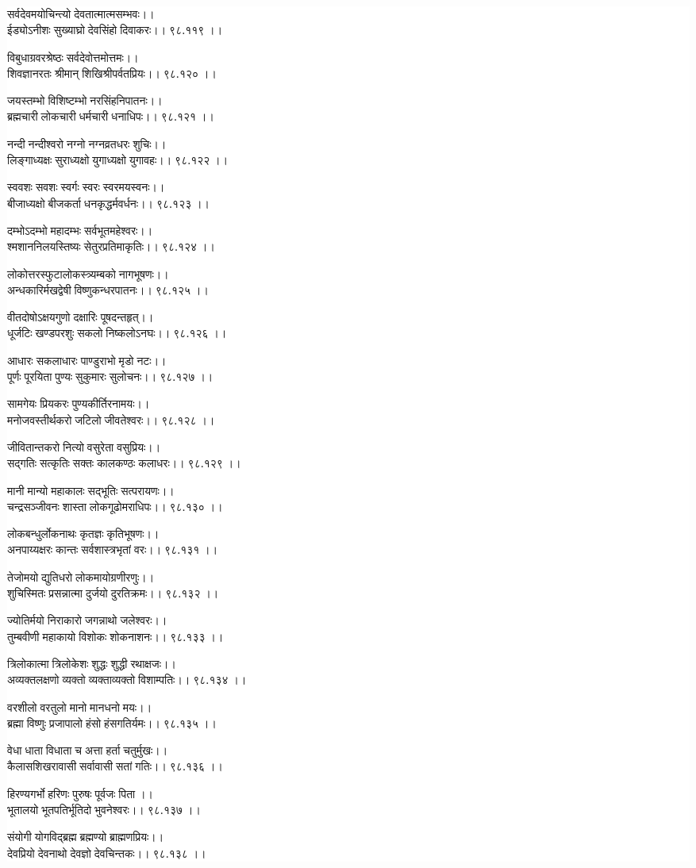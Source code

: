 सर्वदेवमयोचिन्त्यो देवतात्मात्मसम्भवः।।  
ईड्योऽनीशः सुख्याघ्रो देवसिंहो दिवाकरः।। ९८.११९ ।।  
  
विबुधाग्रवरश्रेष्ठः सर्वदेवोत्तमोत्तमः।।  
शिवज्ञानरतः श्रीमान् शिखिश्रीपर्वतप्रियः।। ९८.१२० ।।  
  
जयस्तम्भो विशिष्टम्भो नरसिंहनिपातनः।।  
ब्रह्मचारी लोकचारी धर्मचारी धनाधिपः।। ९८.१२१ ।।  
  
नन्दी नन्दीश्वरो नग्नो नग्नव्रतधरः शुचिः।।  
लिङ्गाध्यक्षः सुराध्यक्षो युगाध्यक्षो युगावहः।। ९८.१२२ ।।  
  
स्ववशः सवशः स्वर्गः स्वरः स्वरमयस्वनः।।  
बीजाध्यक्षो बीजकर्ता धनकृद्धर्मवर्धनः।। ९८.१२३ ।।  
  
दम्भोऽदम्भो महादम्भः सर्वभूतमहेश्वरः।।  
श्मशाननिलयस्तिष्यः सेतुरप्रतिमाकृतिः।। ९८.१२४ ।।  
  
लोकोत्तरस्फुटालोकस्त्र्यम्बको नागभूषणः।।  
अन्धकारिर्मखद्वेषी विष्णुकन्धरपातनः।। ९८.१२५ ।।  
  
वीतदोषोऽक्षयगुणो दक्षारिः पूषदन्तहृत्।।  
धूर्जटिः खण्डपरशुः सकलो निष्कलोऽनघः।। ९८.१२६ ।।  
  
आधारः सकलाधारः पाण्डुराभो मृडो नटः।।  
पूर्णः पूरयिता पुण्यः सुकुमारः सुलोचनः।। ९८.१२७ ।।  
  
सामगेयः प्रियकरः पुण्यकीर्तिरनामयः।।  
मनोजवस्तीर्थकरो जटिलो जीवतेश्वरः।। ९८.१२८ ।।  
  
जीवितान्तकरो नित्यो वसुरेता वसुप्रियः।।  
सद्गतिः सत्कृतिः सक्तः कालकण्ठः कलाधरः।। ९८.१२९ ।।  
  
मानी मान्यो महाकालः सद्भूतिः सत्परायणः।।  
चन्द्रसञ्जीवनः शास्ता लोकगूढोमराधिपः।। ९८.१३० ।।  
  
लोकबन्धुर्लोकनाथः कृतज्ञः कृतिभूषणः।।  
अनपाय्यक्षरः कान्तः सर्वशास्त्रभृतां वरः।। ९८.१३१ ।।  
  
तेजोमयो द्युतिधरो लोकमायोग्रणीरणुः।।  
शुचिस्मितः प्रसन्नात्मा दुर्जयो दुरतिक्रमः।। ९८.१३२ ।।  
  
ज्योतिर्मयो निराकारो जगन्नाथो जलेश्वरः।।  
तुम्बवीणी महाकायो विशोकः शोकनाशनः।। ९८.१३३ ।।  
  
त्रिलोकात्मा त्रिलोकेशः शुद्धः शुद्धी रथाक्षजः।।  
अव्यक्तलक्षणो व्यक्तो व्यक्ताव्यक्तो विशाम्पतिः।। ९८.१३४ ।।  
  
वरशीलो वरतुलो मानो मानधनो मयः।।  
ब्रह्मा विष्णुः प्रजापालो हंसो हंसगतिर्यमः।। ९८.१३५ ।।  
  
वेधा धाता विधाता च अत्ता हर्ता चतुर्मुखः।।  
कैलासशिखरावासी सर्वावासी सतां गतिः।। ९८.१३६ ।।  
  
हिरण्यगर्भो हरिणः पुरुषः पूर्वजः पिता ।।  
भूतालयो भूतपतिर्भूतिदो भुवनेश्वरः।। ९८.१३७ ।।  
  
संयोगी योगविद्ब्रह्म ब्रह्मण्यो ब्राह्मणप्रियः।।  
देवप्रियो देवनाथो देवज्ञो देवचिन्तकः।। ९८.१३८ ।।  
  